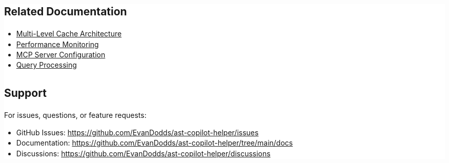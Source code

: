 ## Related Documentation

- [Multi-Level Cache Architecture](./CACHE_ARCHITECTURE.md)
- [Performance Monitoring](./PERFORMANCE_MONITORING.md)
- [MCP Server Configuration](./MCP_CONFIGURATION.md)
- [Query Processing](./QUERY_PROCESSING.md)

## Support

For issues, questions, or feature requests:

- GitHub Issues: https://github.com/EvanDodds/ast-copilot-helper/issues
- Documentation: https://github.com/EvanDodds/ast-copilot-helper/tree/main/docs
- Discussions: https://github.com/EvanDodds/ast-copilot-helper/discussions
